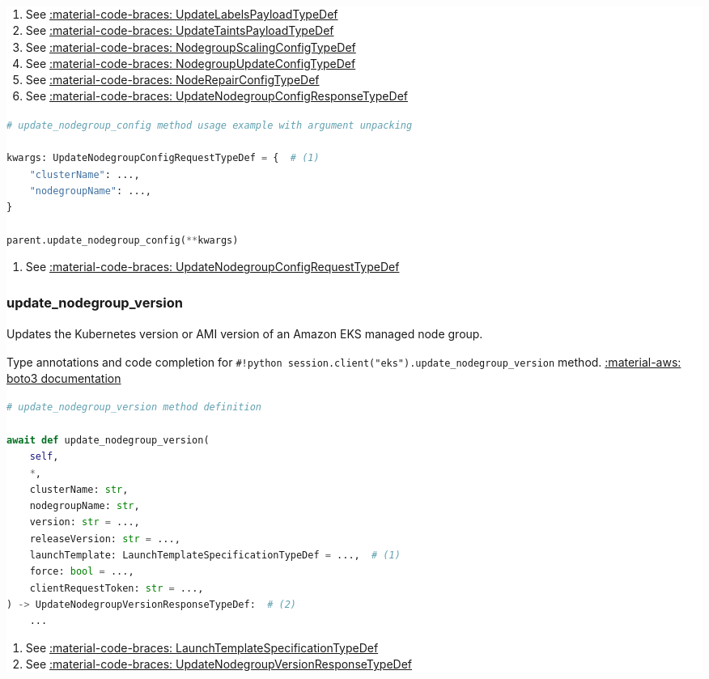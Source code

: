 1. See [:material-code-braces: UpdateLabelsPayloadTypeDef](./type_defs.md#updatelabelspayloadtypedef)
2. See [:material-code-braces: UpdateTaintsPayloadTypeDef](./type_defs.md#updatetaintspayloadtypedef)
3. See [:material-code-braces: NodegroupScalingConfigTypeDef](./type_defs.md#nodegroupscalingconfigtypedef)
4. See [:material-code-braces: NodegroupUpdateConfigTypeDef](./type_defs.md#nodegroupupdateconfigtypedef)
5. See [:material-code-braces: NodeRepairConfigTypeDef](./type_defs.md#noderepairconfigtypedef)
6. See [:material-code-braces: UpdateNodegroupConfigResponseTypeDef](./type_defs.md#updatenodegroupconfigresponsetypedef)


```python
# update_nodegroup_config method usage example with argument unpacking

kwargs: UpdateNodegroupConfigRequestTypeDef = {  # (1)
    "clusterName": ...,
    "nodegroupName": ...,
}

parent.update_nodegroup_config(**kwargs)
```

1. See [:material-code-braces: UpdateNodegroupConfigRequestTypeDef](./type_defs.md#updatenodegroupconfigrequesttypedef)

### update\_nodegroup\_version

Updates the Kubernetes version or AMI version of an Amazon EKS managed node
group.

Type annotations and code completion for `#!python session.client("eks").update_nodegroup_version` method.
[:material-aws: boto3 documentation](https://boto3.amazonaws.com/v1/documentation/api/latest/reference/services/eks.html#EKS.Client)

```python
# update_nodegroup_version method definition

await def update_nodegroup_version(
    self,
    *,
    clusterName: str,
    nodegroupName: str,
    version: str = ...,
    releaseVersion: str = ...,
    launchTemplate: LaunchTemplateSpecificationTypeDef = ...,  # (1)
    force: bool = ...,
    clientRequestToken: str = ...,
) -> UpdateNodegroupVersionResponseTypeDef:  # (2)
    ...
```

1. See [:material-code-braces: LaunchTemplateSpecificationTypeDef](./type_defs.md#launchtemplatespecificationtypedef)
2. See [:material-code-braces: UpdateNodegroupVersionResponseTypeDef](./type_defs.md#updatenodegroupversionresponsetypedef)
